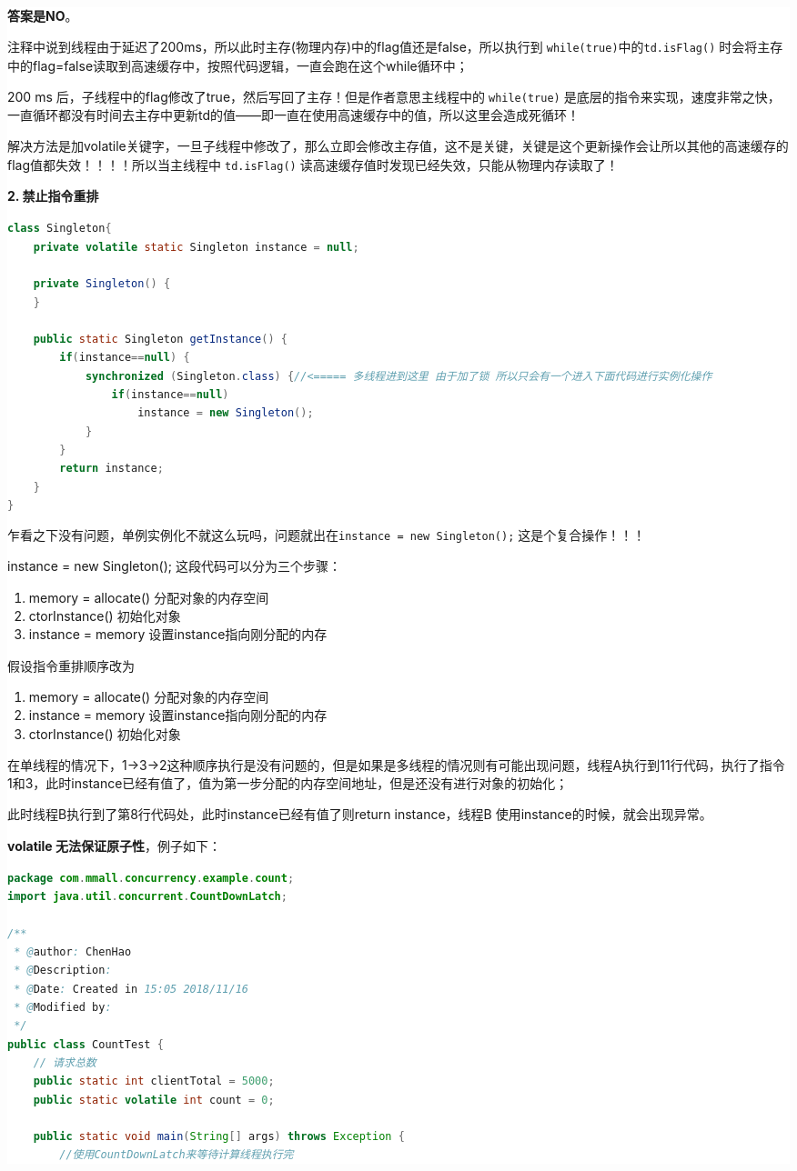 **答案是NO**。

注释中说到线程由于延迟了200ms，所以此时主存(物理内存)中的flag值还是false，所以执行到 `while(true)`中的`td.isFlag()` 时会将主存中的flag=false读取到高速缓存中，按照代码逻辑，一直会跑在这个while循环中；

200 ms 后，子线程中的flag修改了true，然后写回了主存！但是作者意思主线程中的 `while(true)`  是底层的指令来实现，速度非常之快，一直循环都没有时间去主存中更新td的值——即一直在使用高速缓存中的值，所以这里会造成死循环！

解决方法是加volatile关键字，一旦子线程中修改了，那么立即会修改主存值，这不是关键，关键是这个更新操作会让所以其他的高速缓存的flag值都失效！！！！所以当主线程中 `td.isFlag()` 读高速缓存值时发现已经失效，只能从物理内存读取了！

**2. 禁止指令重排**

```java
class Singleton{
    private volatile static Singleton instance = null;

    private Singleton() {
    }
     
    public static Singleton getInstance() {
        if(instance==null) {
            synchronized (Singleton.class) {//<===== 多线程进到这里 由于加了锁 所以只会有一个进入下面代码进行实例化操作
                if(instance==null)
                    instance = new Singleton();
            }
        }
        return instance;
    }
}
```

乍看之下没有问题，单例实例化不就这么玩吗，问题就出在`instance = new Singleton();` 这是个复合操作！！！

instance = new Singleton(); 这段代码可以分为三个步骤：

1. memory = allocate() 分配对象的内存空间
2. ctorInstance() 初始化对象
3. instance = memory 设置instance指向刚分配的内存

假设指令重排顺序改为

1. memory = allocate() 分配对象的内存空间
2. instance = memory 设置instance指向刚分配的内存
3. ctorInstance() 初始化对象

在单线程的情况下，1->3->2这种顺序执行是没有问题的，但是如果是多线程的情况则有可能出现问题，线程A执行到11行代码，执行了指令1和3，此时instance已经有值了，值为第一步分配的内存空间地址，但是还没有进行对象的初始化；

此时线程B执行到了第8行代码处，此时instance已经有值了则return instance，线程B 使用instance的时候，就会出现异常。

**volatile 无法保证原子性**，例子如下：

```java
package com.mmall.concurrency.example.count;
import java.util.concurrent.CountDownLatch;

/**
 * @author: ChenHao
 * @Description:
 * @Date: Created in 15:05 2018/11/16
 * @Modified by:
 */
public class CountTest {
    // 请求总数
    public static int clientTotal = 5000;
    public static volatile int count = 0;

    public static void main(String[] args) throws Exception {
        //使用CountDownLatch来等待计算线程执行完
```